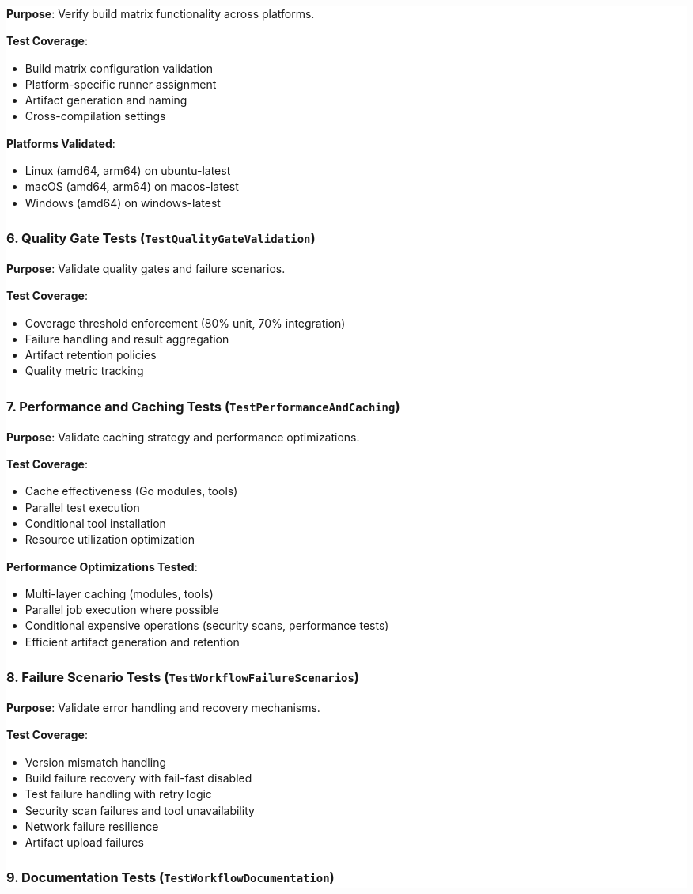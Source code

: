 **Purpose**: Verify build matrix functionality across platforms.

**Test Coverage**:
- Build matrix configuration validation
- Platform-specific runner assignment
- Artifact generation and naming
- Cross-compilation settings

**Platforms Validated**:
- Linux (amd64, arm64) on ubuntu-latest
- macOS (amd64, arm64) on macos-latest  
- Windows (amd64) on windows-latest

### 6. Quality Gate Tests (`TestQualityGateValidation`)

**Purpose**: Validate quality gates and failure scenarios.

**Test Coverage**:
- Coverage threshold enforcement (80% unit, 70% integration)
- Failure handling and result aggregation
- Artifact retention policies
- Quality metric tracking

### 7. Performance and Caching Tests (`TestPerformanceAndCaching`)

**Purpose**: Validate caching strategy and performance optimizations.

**Test Coverage**:
- Cache effectiveness (Go modules, tools)
- Parallel test execution
- Conditional tool installation
- Resource utilization optimization

**Performance Optimizations Tested**:
- Multi-layer caching (modules, tools)
- Parallel job execution where possible
- Conditional expensive operations (security scans, performance tests)
- Efficient artifact generation and retention

### 8. Failure Scenario Tests (`TestWorkflowFailureScenarios`)

**Purpose**: Validate error handling and recovery mechanisms.

**Test Coverage**:
- Version mismatch handling
- Build failure recovery with fail-fast disabled
- Test failure handling with retry logic
- Security scan failures and tool unavailability
- Network failure resilience
- Artifact upload failures

### 9. Documentation Tests (`TestWorkflowDocumentation`)
